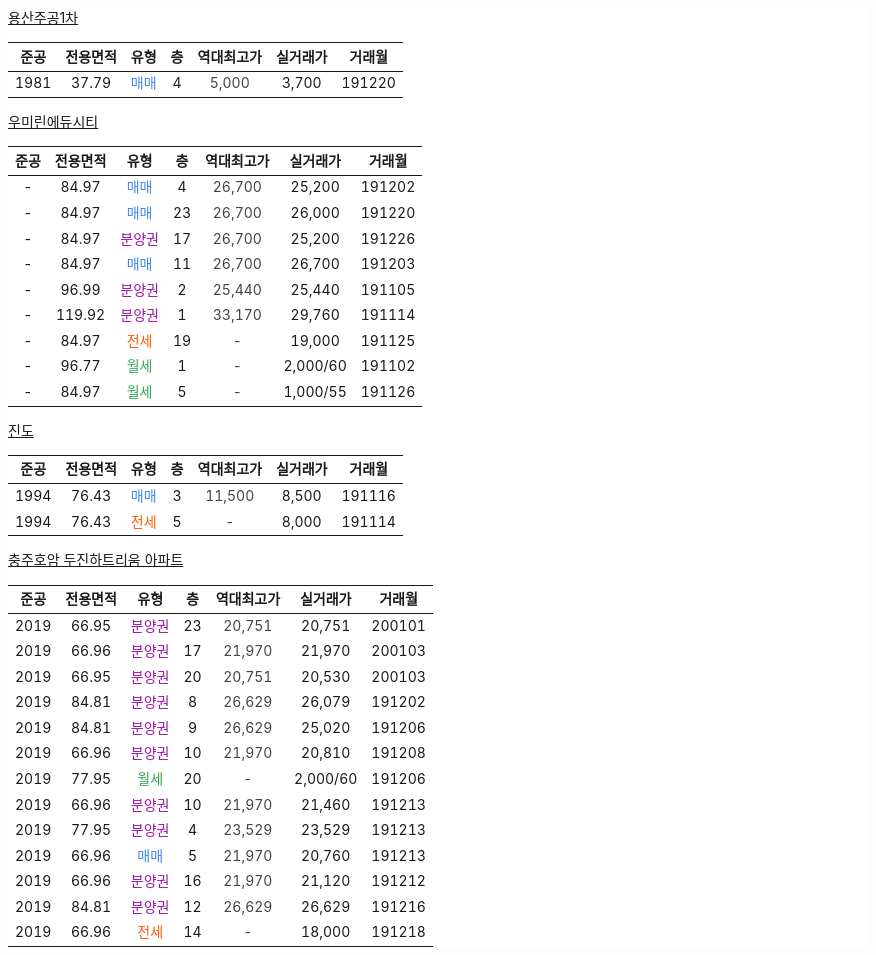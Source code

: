 [용산주공1차](https://search.naver.com/search.naver?query=%EC%B6%A9%EC%B2%AD%EB%B6%81%EB%8F%84+%EC%B6%A9%EC%A3%BC%EC%8B%9C+%ED%98%B8%EC%95%94%EB%8F%99+%EC%9A%A9%EC%82%B0%EC%A3%BC%EA%B3%B51%EC%B0%A8)

|준공|전용면적|유형|층|역대최고가|실거래가|거래월|
|:---:|:---:|:---:|:---:|:---:|:---:|:---:|
|1981|37.79|<span style="color:#4285f3">매매</span>|4|<span style="color:#444444">5,000</span>|3,700|191220|

[우미린에듀시티](https://search.naver.com/search.naver?query=%EC%B6%A9%EC%B2%AD%EB%B6%81%EB%8F%84+%EC%B6%A9%EC%A3%BC%EC%8B%9C+%ED%98%B8%EC%95%94%EB%8F%99+%EC%9A%B0%EB%AF%B8%EB%A6%B0%EC%97%90%EB%93%80%EC%8B%9C%ED%8B%B0)

|준공|전용면적|유형|층|역대최고가|실거래가|거래월|
|:---:|:---:|:---:|:---:|:---:|:---:|:---:|
|-|84.97|<span style="color:#4285f3">매매</span>|4|<span style="color:#444444">26,700</span>|25,200|191202|
|-|84.97|<span style="color:#4285f3">매매</span>|23|<span style="color:#444444">26,700</span>|26,000|191220|
|-|84.97|<span style="color:#9C11A5">분양권</span>|17|<span style="color:#444444">26,700</span>|25,200|191226|
|-|84.97|<span style="color:#4285f3">매매</span>|11|<span style="color:#444444">26,700</span>|26,700|191203|
|-|96.99|<span style="color:#9C11A5">분양권</span>|2|<span style="color:#444444">25,440</span>|25,440|191105|
|-|119.92|<span style="color:#9C11A5">분양권</span>|1|<span style="color:#444444">33,170</span>|29,760|191114|
|-|84.97|<span style="color:#ff5a00">전세</span>|19|<span style="color:#444444">-</span>|19,000|191125|
|-|96.77|<span style="color:#34a853">월세</span>|1|<span style="color:#444444">-</span>|2,000/60|191102|
|-|84.97|<span style="color:#34a853">월세</span>|5|<span style="color:#444444">-</span>|1,000/55|191126|

[진도](https://search.naver.com/search.naver?query=%EC%B6%A9%EC%B2%AD%EB%B6%81%EB%8F%84+%EC%B6%A9%EC%A3%BC%EC%8B%9C+%ED%98%B8%EC%95%94%EB%8F%99+%EC%A7%84%EB%8F%84)

|준공|전용면적|유형|층|역대최고가|실거래가|거래월|
|:---:|:---:|:---:|:---:|:---:|:---:|:---:|
|1994|76.43|<span style="color:#4285f3">매매</span>|3|<span style="color:#444444">11,500</span>|8,500|191116|
|1994|76.43|<span style="color:#ff5a00">전세</span>|5|<span style="color:#444444">-</span>|8,000|191114|

[충주호암 두진하트리움 아파트](https://search.naver.com/search.naver?query=%EC%B6%A9%EC%B2%AD%EB%B6%81%EB%8F%84+%EC%B6%A9%EC%A3%BC%EC%8B%9C+%ED%98%B8%EC%95%94%EB%8F%99+%EC%B6%A9%EC%A3%BC%ED%98%B8%EC%95%94+%EB%91%90%EC%A7%84%ED%95%98%ED%8A%B8%EB%A6%AC%EC%9B%80+%EC%95%84%ED%8C%8C%ED%8A%B8)

|준공|전용면적|유형|층|역대최고가|실거래가|거래월|
|:---:|:---:|:---:|:---:|:---:|:---:|:---:|
|2019|66.95|<span style="color:#9C11A5">분양권</span>|23|<span style="color:#444444">20,751</span>|20,751|200101|
|2019|66.96|<span style="color:#9C11A5">분양권</span>|17|<span style="color:#444444">21,970</span>|21,970|200103|
|2019|66.95|<span style="color:#9C11A5">분양권</span>|20|<span style="color:#444444">20,751</span>|20,530|200103|
|2019|84.81|<span style="color:#9C11A5">분양권</span>|8|<span style="color:#444444">26,629</span>|26,079|191202|
|2019|84.81|<span style="color:#9C11A5">분양권</span>|9|<span style="color:#444444">26,629</span>|25,020|191206|
|2019|66.96|<span style="color:#9C11A5">분양권</span>|10|<span style="color:#444444">21,970</span>|20,810|191208|
|2019|77.95|<span style="color:#34a853">월세</span>|20|<span style="color:#444444">-</span>|2,000/60|191206|
|2019|66.96|<span style="color:#9C11A5">분양권</span>|10|<span style="color:#444444">21,970</span>|21,460|191213|
|2019|77.95|<span style="color:#9C11A5">분양권</span>|4|<span style="color:#444444">23,529</span>|23,529|191213|
|2019|66.96|<span style="color:#4285f3">매매</span>|5|<span style="color:#444444">21,970</span>|20,760|191213|
|2019|66.96|<span style="color:#9C11A5">분양권</span>|16|<span style="color:#444444">21,970</span>|21,120|191212|
|2019|84.81|<span style="color:#9C11A5">분양권</span>|12|<span style="color:#444444">26,629</span>|26,629|191216|
|2019|66.96|<span style="color:#ff5a00">전세</span>|14|<span style="color:#444444">-</span>|18,000|191218|